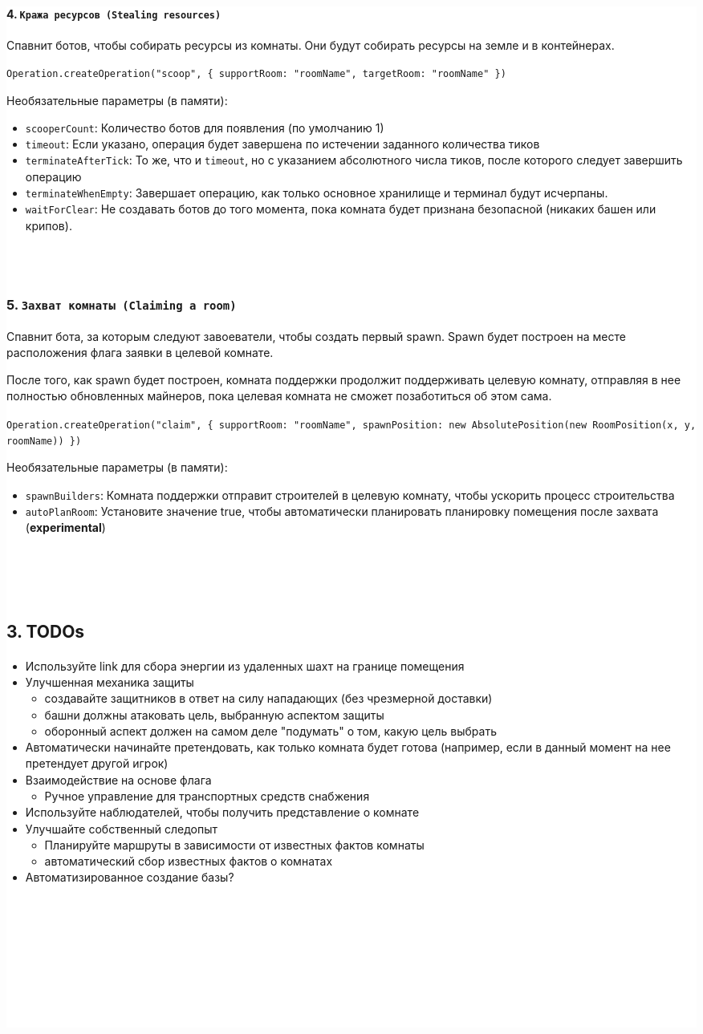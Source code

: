 #### 4. `Кража ресурсов (Stealing resources)`

Спавнит ботов, чтобы собирать ресурсы из комнаты.
Они будут собирать ресурсы на земле и в контейнерах.

    Operation.createOperation("scoop", { supportRoom: "roomName", targetRoom: "roomName" })

Необязательные параметры (в памяти):

* `scooperCount`: Количество ботов для появления (по умолчанию 1)
* `timeout`: Если указано, операция будет завершена по истечении заданного количества тиков
* `terminateAfterTick`: То же, что и `timeout`, но с указанием абсолютного числа тиков, после которого следует завершить операцию
* `terminateWhenEmpty`: Завершает операцию, как только основное хранилище и терминал будут исчерпаны.
* `waitForClear`: Не создавать ботов до того момента, пока комната будет признана безопасной (никаких башен или крипов).
<br>
<br>

### 5. `Захват комнаты (Claiming a room)`

Спавнит бота, за которым следуют завоеватели, чтобы создать первый spawn. Spawn будет построен на месте расположения флага заявки в целевой комнате.

После того, как spawn будет построен, комната поддержки продолжит поддерживать целевую комнату, отправляя в нее полностью обновленных майнеров, пока целевая комната не сможет позаботиться об этом сама.

    Operation.createOperation("claim", { supportRoom: "roomName", spawnPosition: new AbsolutePosition(new RoomPosition(x, y, roomName)) })

Необязательные параметры (в памяти):

* `spawnBuilders`: Комната поддержки отправит строителей в целевую комнату, чтобы ускорить процесс строительства
* `autoPlanRoom`: Установите значение true, чтобы автоматически планировать планировку помещения после захвата (**experimental**)
<br>
<br>
<br>

## 3. TODOs

* Используйте link для сбора энергии из удаленных шахт на границе помещения
* Улучшенная механика защиты
    * создавайте защитников в ответ на силу нападающих (без чрезмерной доставки)
    * башни должны атаковать цель, выбранную аспектом защиты
    * оборонный аспект должен на самом деле "подумать" о том, какую цель выбрать
* Автоматически начинайте претендовать, как только комната будет готова (например, если в данный момент на нее претендует другой игрок)
* Взаимодействие на основе флага
    * Ручное управление для транспортных средств снабжения
* Используйте наблюдателей, чтобы получить представление о комнате
* Улучшайте собственный следопыт
    * Планируйте маршруты в зависимости от известных фактов комнаты
    * автоматический сбор известных фактов о комнатах
* Автоматизированное создание базы?
<br>
<br>
<br>
<br>
<br>
<br>
<br>
<br>
